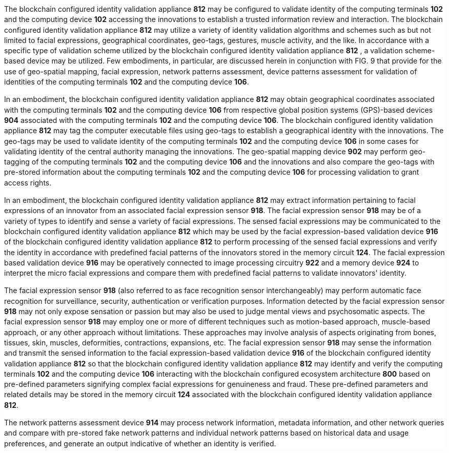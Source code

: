 The blockchain configured identity validation appliance **812** may be configured to validate identity of the computing terminals **102** and the computing device **102** accessing the innovations to establish a trusted information review and interaction. The blockchain configured identity validation appliance **812** may utilize a variety of identity validation algorithms and schemes such as but not limited to facial expressions, geographical coordinates, geo-tags, gestures, muscle activity, and the like. In accordance with a specific type of validation scheme utilized by the blockchain configured identity validation appliance **812** , a validation scheme-based device may be utilized. Few embodiments, in particular, are discussed herein in conjunction with FIG. 9 that provide for the use of geo-spatial mapping, facial expression, network patterns assessment, device patterns assessment for validation of identities of the computing terminals **102** and the computing device **106**.

In an embodiment, the blockchain configured identity validation appliance **812** may obtain geographical coordinates associated with the computing terminals **102** and the computing device **106** from respective global position systems (GPS)-based devices **904** associated with the computing terminals **102** and the computing device **106**. The blockchain configured identity validation appliance **812** may tag the computer executable files using geo-tags to establish a geographical identity with the innovations. The geo-tags may be used to validate identity of the computing terminals **102** and the computing device **106** in some cases for validating identity of the central authority managing the innovations. The geo-spatial mapping device **902** may perform geo-tagging of the computing terminals **102** and the computing device **106** and the innovations and also compare the geo-tags with pre-stored information about the computing terminals **102** and the computing device **106** for processing validation to grant access rights.

In an embodiment, the blockchain configured identity validation appliance **812** may extract information pertaining to facial expressions of an innovator from an associated facial expression sensor **918**. The facial expression sensor **918** may be of a variety of types to identify and sense a variety of facial expressions. The sensed facial expressions may be communicated to the blockchain configured identity validation appliance **812** which may be used by the facial expression-based validation device **916** of the blockchain configured identity validation appliance **812** to perform processing of the sensed facial expressions and verify the identity in accordance with predefined facial patterns of the innovators stored in the memory circuit **124**. The facial expression based validation device **916** may be operatively connected to image processing circuitry **922** and a memory device **924** to interpret the micro facial expressions and compare them with predefined facial patterns to validate innovators' identity.

The facial expression sensor **918** (also referred to as face recognition sensor interchangeably) may perform automatic face recognition for surveillance, security, authentication or verification purposes. Information detected by the facial expression sensor **918** may not only expose sensation or passion but may also be used to judge mental views and psychosomatic aspects. The facial expression sensor **918** may employ one or more of different techniques such as motion-based approach, muscle-based approach, or any other approach without limitations. These approaches may involve analysis of aspects originating from bones, tissues, skin, muscles, deformities, contractions, expansions, etc. The facial expression sensor **918** may sense the information and transmit the sensed information to the facial expression-based validation device **916** of the blockchain configured identity validation appliance **812** so that the blockchain configured identity validation appliance **812** may identify and verify the computing terminals **102** and the computing device **106** interacting with the blockchain configured ecosystem architecture **800** based on pre-defined parameters signifying complex facial expressions for genuineness and fraud. These pre-defined parameters and related details may be stored in the memory circuit **124** associated with the blockchain configured identity validation appliance **812**.

The network patterns assessment device **914** may process network information, metadata information, and other network queries and compare with pre-stored fake network patterns and individual network patterns based on historical data and usage preferences, and generate an output indicative of whether an identity is verified.
